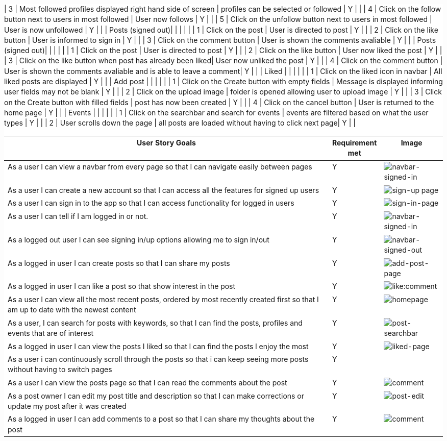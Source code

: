 | 3 | Most followed profiles displayed right hand side of screen | profiles can be selected or followed | Y   |             |
| 4 | Click on the follow button next to users in most followed | User now follows | Y   |             |
| 5 | Click on the unfollow button next to users in most followed | User is now unfollowed | Y   |             |
| Posts (signed out)|                        |                  |      |             |
| 1 | Click on the post | User is directed to post | Y   |             |
| 2 | Click on the like button | User is informed to sign in  | Y   |             |
| 3 | Click on the comment button | User is shown the comments avaliable | Y   |             |
| Posts (signed out)|                        |                  |      |             |
| 1 | Click on the post | User is directed to post | Y   |             |
| 2 | Click on the like button | User now liked the post  | Y   |             |
| 3 | Click on the like button when post has already been liked| User now unliked the post  | Y   |             |
| 4 | Click on the comment button | User is shown the comments avaliable and is able to leave a comment| Y   |             |
| Liked |                        |                  |      |             |
| 1 | Click on the liked icon in navbar | All liked posts are displayed | Y   |             |
| Add post |                        |                  |      |             |
| 1 | Click on the Create button with empty fields | Message is displayed informing user fields may not be blank | Y   |             |
| 2 | Click on the upload image | folder is opened allowing user to upload image | Y   |             |
| 3 | Click on the Create button with filled fields | post has now been created | Y   |             |
| 4 | Click on the cancel button | User is returned to the home page | Y   |             |
| Events  |                        |                  |      |             |
| 1 | Click on the searchbar and search for events | events are filtered based on what the user types | Y   |             |
| 2 | User scrolls down the page | all posts are loaded without having to click next page| Y   |             |


 User Story Goals | Requirement met | Image |
| ------------------------- | --------------- | ----- |
| As a user I can view a navbar from every page so that I can navigate easily between pages | Y   | ![navbar-signed-in](https://github.com/user-attachments/assets/35c1eb12-6be0-4774-a845-d2bd1135c782) |
|  As a user I can create a new account so that I can access all the features for signed up users | Y   | ![sign-up page](https://github.com/user-attachments/assets/8b50fb28-eb9e-49d4-ae34-e897e5bd2237)|
| As a user I can sign in to the app so that I can access functionality for logged in users | Y   | ![sign-in-page](https://github.com/user-attachments/assets/547d463c-8467-4417-8ce8-acdbcd12a674)|
| As a user I can tell if I am logged in or not. | Y   |![navbar-signed-in](https://github.com/user-attachments/assets/4fe6616f-6a78-4a68-9fd0-b306613c92e7)|
| As a logged out user I can see signing in/up options allowing me to sign in/out | Y   |![navbar-signed-out](https://github.com/user-attachments/assets/609701e3-7bf0-4788-a9eb-aed1b49fb540)|
| As a logged in user I can create posts so that I can share my posts | Y   |![add-post-page](https://github.com/user-attachments/assets/ed25eefc-5191-4cea-bf53-0af6f7ff57c9)|
| As a logged in user I can like a post so that show interest in the post | Y   |![like:comment](https://github.com/user-attachments/assets/58ac7162-f870-4c8c-b4ad-fd0856101658)|
| As a user I can view all the most recent posts, ordered by most recently created first so that I am up to date with the newest content | Y   |![homepage](https://github.com/user-attachments/assets/b1b0d1e5-2051-4fab-b5be-82870dfaf81c)|
| As a user, I can search for posts with keywords, so that I can find the posts, profiles and events that are of interest| Y   |<img width="440" alt="post-searchbar" src="https://github.com/user-attachments/assets/52aead40-a577-486f-816c-e09163f96b98" />|
| As a logged in user I can view the posts I liked so that I can find the posts I enjoy the most | Y   |![liked-page](https://github.com/user-attachments/assets/66464433-8fbd-44a4-926a-ce41cc7d211c)|
| As a user i can continuously scroll through the posts so that i can keep seeing more posts without having to switch pages | Y   |  |
| As a user I can view the posts page so that I can read the comments about the post | Y   | ![comment](https://github.com/user-attachments/assets/43f5e04b-5a8d-4333-b708-258e32595b5a)|
| As a post owner I can edit my post title and description so that I can make corrections or update my post after it was created | Y   | ![post-edit](https://github.com/user-attachments/assets/2c808eb1-f0e9-46b7-a515-d8f39d76fc9a)|
| As a logged in user I can add comments to a post so that I can share my thoughts about the post | Y   | ![comment](https://github.com/user-attachments/assets/511480fd-05c1-4cc4-aa15-d796076c63ea)|